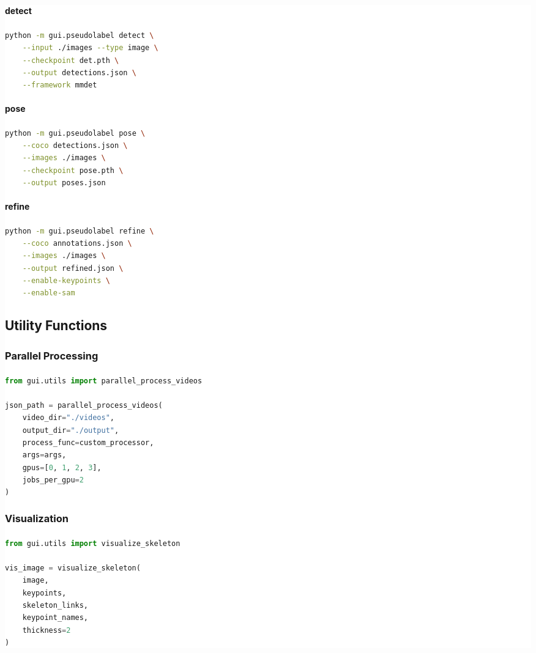 #### detect
```bash
python -m gui.pseudolabel detect \
    --input ./images --type image \
    --checkpoint det.pth \
    --output detections.json \
    --framework mmdet
```

#### pose
```bash
python -m gui.pseudolabel pose \
    --coco detections.json \
    --images ./images \
    --checkpoint pose.pth \
    --output poses.json
```

#### refine
```bash
python -m gui.pseudolabel refine \
    --coco annotations.json \
    --images ./images \
    --output refined.json \
    --enable-keypoints \
    --enable-sam
```

## Utility Functions

### Parallel Processing

```python
from gui.utils import parallel_process_videos

json_path = parallel_process_videos(
    video_dir="./videos",
    output_dir="./output",
    process_func=custom_processor,
    args=args,
    gpus=[0, 1, 2, 3],
    jobs_per_gpu=2
)
```

### Visualization

```python
from gui.utils import visualize_skeleton

vis_image = visualize_skeleton(
    image,
    keypoints,
    skeleton_links,
    keypoint_names,
    thickness=2
)
```

